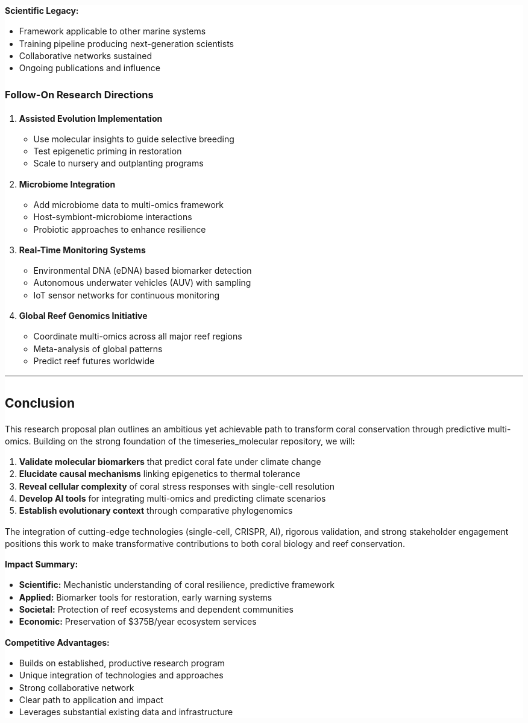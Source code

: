 **Scientific Legacy:**
- Framework applicable to other marine systems
- Training pipeline producing next-generation scientists
- Collaborative networks sustained
- Ongoing publications and influence

### Follow-On Research Directions

1. **Assisted Evolution Implementation**
   - Use molecular insights to guide selective breeding
   - Test epigenetic priming in restoration
   - Scale to nursery and outplanting programs

2. **Microbiome Integration**
   - Add microbiome data to multi-omics framework
   - Host-symbiont-microbiome interactions
   - Probiotic approaches to enhance resilience

3. **Real-Time Monitoring Systems**
   - Environmental DNA (eDNA) based biomarker detection
   - Autonomous underwater vehicles (AUV) with sampling
   - IoT sensor networks for continuous monitoring

4. **Global Reef Genomics Initiative**
   - Coordinate multi-omics across all major reef regions
   - Meta-analysis of global patterns
   - Predict reef futures worldwide

---

## Conclusion

This research proposal plan outlines an ambitious yet achievable path to transform coral conservation through predictive multi-omics. Building on the strong foundation of the timeseries_molecular repository, we will:

1. **Validate molecular biomarkers** that predict coral fate under climate change
2. **Elucidate causal mechanisms** linking epigenetics to thermal tolerance  
3. **Reveal cellular complexity** of coral stress responses with single-cell resolution
4. **Develop AI tools** for integrating multi-omics and predicting climate scenarios
5. **Establish evolutionary context** through comparative phylogenomics

The integration of cutting-edge technologies (single-cell, CRISPR, AI), rigorous validation, and strong stakeholder engagement positions this work to make transformative contributions to both coral biology and reef conservation.

**Impact Summary:**
- **Scientific:** Mechanistic understanding of coral resilience, predictive framework
- **Applied:** Biomarker tools for restoration, early warning systems  
- **Societal:** Protection of reef ecosystems and dependent communities
- **Economic:** Preservation of $375B/year ecosystem services

**Competitive Advantages:**
- Builds on established, productive research program
- Unique integration of technologies and approaches
- Strong collaborative network
- Clear path to application and impact
- Leverages substantial existing data and infrastructure
